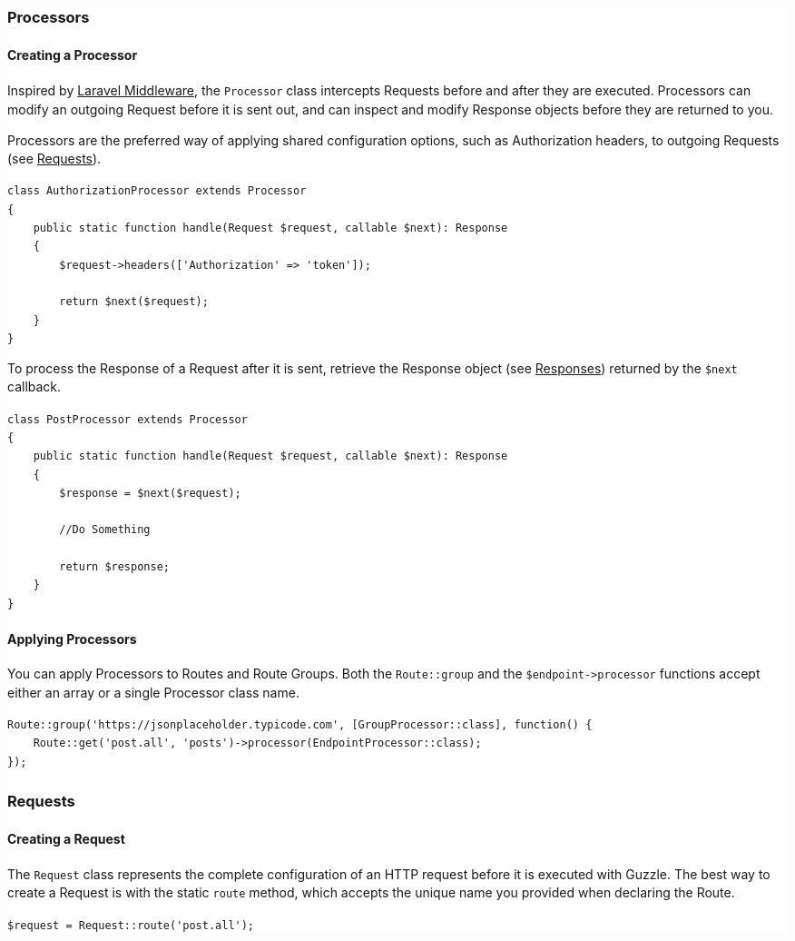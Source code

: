 ### Processors
#### Creating a Processor
Inspired by [Laravel Middleware](https://laravel.com/docs/master/middleware), the `Processor` class intercepts
Requests before and after they are executed. Processors can modify an outgoing Request before it is sent out, and can
inspect and modify Response objects before they are returned to you.

Processors are the preferred way of applying shared configuration options, such as Authorization headers, to outgoing
Requests (see [Requests](#Requests)).
```
class AuthorizationProcessor extends Processor
{
    public static function handle(Request $request, callable $next): Response
    {
        $request->headers(['Authorization' => 'token']);

        return $next($request);
    }
}
```

To process the Response of a Request after it is sent, retrieve the Response object (see [Responses](#Responses)) 
returned by the `$next` callback.
```
class PostProcessor extends Processor
{
    public static function handle(Request $request, callable $next): Response
    {
        $response = $next($request);
        
        //Do Something
        
        return $response;
    }
}
```

#### Applying Processors
You can apply Processors to Routes and Route Groups. Both the `Route::group` and the `$endpoint->processor` functions
accept either an array or a single Processor class name.
```
Route::group('https://jsonplaceholder.typicode.com', [GroupProcessor::class], function() {
    Route::get('post.all', 'posts')->processor(EndpointProcessor::class);
});
```

### Requests
#### Creating a Request
The `Request` class represents the complete configuration of an HTTP request before it is executed with Guzzle.
The best way to create a Request is with the static `route` method, which accepts the unique name you provided when
declaring the Route.
```
$request = Request::route('post.all');
```
